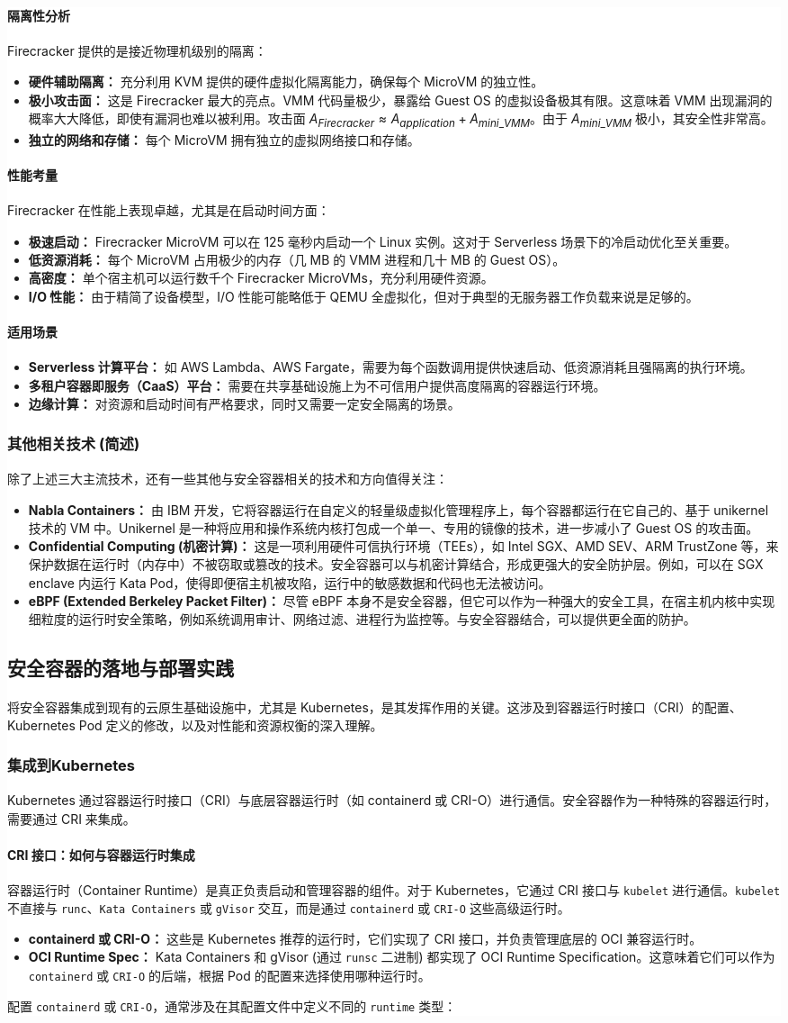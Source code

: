 #### 隔离性分析

Firecracker 提供的是接近物理机级别的隔离：

*   **硬件辅助隔离：** 充分利用 KVM 提供的硬件虚拟化隔离能力，确保每个 MicroVM 的独立性。
*   **极小攻击面：** 这是 Firecracker 最大的亮点。VMM 代码量极少，暴露给 Guest OS 的虚拟设备极其有限。这意味着 VMM 出现漏洞的概率大大降低，即使有漏洞也难以被利用。攻击面 $A_{Firecracker} \approx A_{application} + A_{mini\_VMM}$。由于 $A_{mini\_VMM}$ 极小，其安全性非常高。
*   **独立的网络和存储：** 每个 MicroVM 拥有独立的虚拟网络接口和存储。

#### 性能考量

Firecracker 在性能上表现卓越，尤其是在启动时间方面：

*   **极速启动：** Firecracker MicroVM 可以在 125 毫秒内启动一个 Linux 实例。这对于 Serverless 场景下的冷启动优化至关重要。
*   **低资源消耗：** 每个 MicroVM 占用极少的内存（几 MB 的 VMM 进程和几十 MB 的 Guest OS）。
*   **高密度：** 单个宿主机可以运行数千个 Firecracker MicroVMs，充分利用硬件资源。
*   **I/O 性能：** 由于精简了设备模型，I/O 性能可能略低于 QEMU 全虚拟化，但对于典型的无服务器工作负载来说是足够的。

#### 适用场景

*   **Serverless 计算平台：** 如 AWS Lambda、AWS Fargate，需要为每个函数调用提供快速启动、低资源消耗且强隔离的执行环境。
*   **多租户容器即服务（CaaS）平台：** 需要在共享基础设施上为不可信用户提供高度隔离的容器运行环境。
*   **边缘计算：** 对资源和启动时间有严格要求，同时又需要一定安全隔离的场景。

### 其他相关技术 (简述)

除了上述三大主流技术，还有一些其他与安全容器相关的技术和方向值得关注：

*   **Nabla Containers：** 由 IBM 开发，它将容器运行在自定义的轻量级虚拟化管理程序上，每个容器都运行在它自己的、基于 unikernel 技术的 VM 中。Unikernel 是一种将应用和操作系统内核打包成一个单一、专用的镜像的技术，进一步减小了 Guest OS 的攻击面。
*   **Confidential Computing (机密计算)：** 这是一项利用硬件可信执行环境（TEEs），如 Intel SGX、AMD SEV、ARM TrustZone 等，来保护数据在运行时（内存中）不被窃取或篡改的技术。安全容器可以与机密计算结合，形成更强大的安全防护层。例如，可以在 SGX enclave 内运行 Kata Pod，使得即便宿主机被攻陷，运行中的敏感数据和代码也无法被访问。
*   **eBPF (Extended Berkeley Packet Filter)：** 尽管 eBPF 本身不是安全容器，但它可以作为一种强大的安全工具，在宿主机内核中实现细粒度的运行时安全策略，例如系统调用审计、网络过滤、进程行为监控等。与安全容器结合，可以提供更全面的防护。

## 安全容器的落地与部署实践

将安全容器集成到现有的云原生基础设施中，尤其是 Kubernetes，是其发挥作用的关键。这涉及到容器运行时接口（CRI）的配置、Kubernetes Pod 定义的修改，以及对性能和资源权衡的深入理解。

### 集成到Kubernetes

Kubernetes 通过容器运行时接口（CRI）与底层容器运行时（如 containerd 或 CRI-O）进行通信。安全容器作为一种特殊的容器运行时，需要通过 CRI 来集成。

#### CRI 接口：如何与容器运行时集成

容器运行时（Container Runtime）是真正负责启动和管理容器的组件。对于 Kubernetes，它通过 CRI 接口与 `kubelet` 进行通信。`kubelet` 不直接与 `runc`、`Kata Containers` 或 `gVisor` 交互，而是通过 `containerd` 或 `CRI-O` 这些高级运行时。

*   **containerd 或 CRI-O：** 这些是 Kubernetes 推荐的运行时，它们实现了 CRI 接口，并负责管理底层的 OCI 兼容运行时。
*   **OCI Runtime Spec：** Kata Containers 和 gVisor (通过 `runsc` 二进制) 都实现了 OCI Runtime Specification。这意味着它们可以作为 `containerd` 或 `CRI-O` 的后端，根据 Pod 的配置来选择使用哪种运行时。

配置 `containerd` 或 `CRI-O`，通常涉及在其配置文件中定义不同的 `runtime` 类型：
